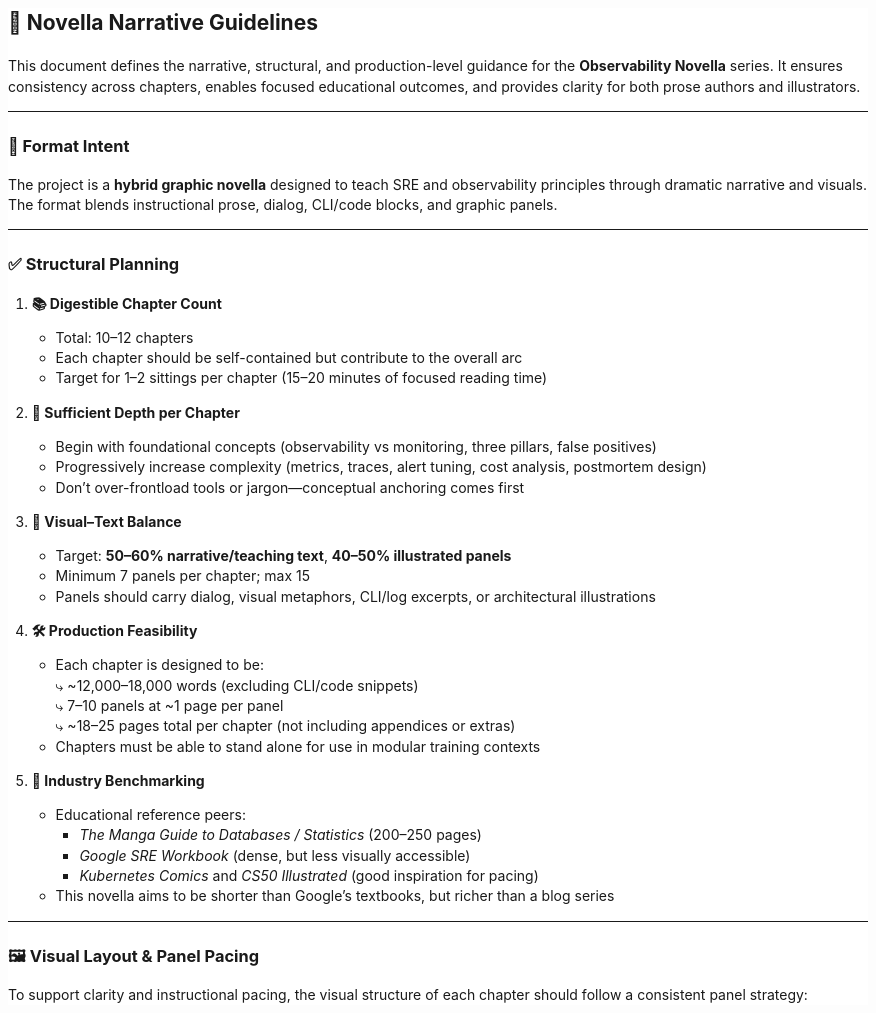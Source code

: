 ## 📘 Novella Narrative Guidelines

This document defines the narrative, structural, and production-level guidance for the **Observability Novella** series. It ensures consistency across chapters, enables focused educational outcomes, and provides clarity for both prose authors and illustrators.

---

### 🧩 Format Intent
The project is a **hybrid graphic novella** designed to teach SRE and observability principles through dramatic narrative and visuals. The format blends instructional prose, dialog, CLI/code blocks, and graphic panels.

---

### ✅ Structural Planning

1. **📚 Digestible Chapter Count**
   - Total: 10–12 chapters
   - Each chapter should be self-contained but contribute to the overall arc
   - Target for 1–2 sittings per chapter (15–20 minutes of focused reading time)

2. **🧠 Sufficient Depth per Chapter**
   - Begin with foundational concepts (observability vs monitoring, three pillars, false positives)
   - Progressively increase complexity (metrics, traces, alert tuning, cost analysis, postmortem design)
   - Don’t over-frontload tools or jargon—conceptual anchoring comes first

3. **🎨 Visual–Text Balance**
   - Target: **50–60% narrative/teaching text**, **40–50% illustrated panels**
   - Minimum 7 panels per chapter; max 15
   - Panels should carry dialog, visual metaphors, CLI/log excerpts, or architectural illustrations

4. **🛠️ Production Feasibility**
   - Each chapter is designed to be:<br>
     ⤷ ~12,000–18,000 words (excluding CLI/code snippets)<br>
     ⤷ 7–10 panels at ~1 page per panel<br>
     ⤷ ~18–25 pages total per chapter (not including appendices or extras)
   - Chapters must be able to stand alone for use in modular training contexts

5. **📖 Industry Benchmarking**
   - Educational reference peers:
     - *The Manga Guide to Databases / Statistics* (200–250 pages)
     - *Google SRE Workbook* (dense, but less visually accessible)
     - *Kubernetes Comics* and *CS50 Illustrated* (good inspiration for pacing)
   - This novella aims to be shorter than Google’s textbooks, but richer than a blog series

---

### 🖼️ Visual Layout & Panel Pacing

To support clarity and instructional pacing, the visual structure of each chapter should follow a consistent panel strategy:
